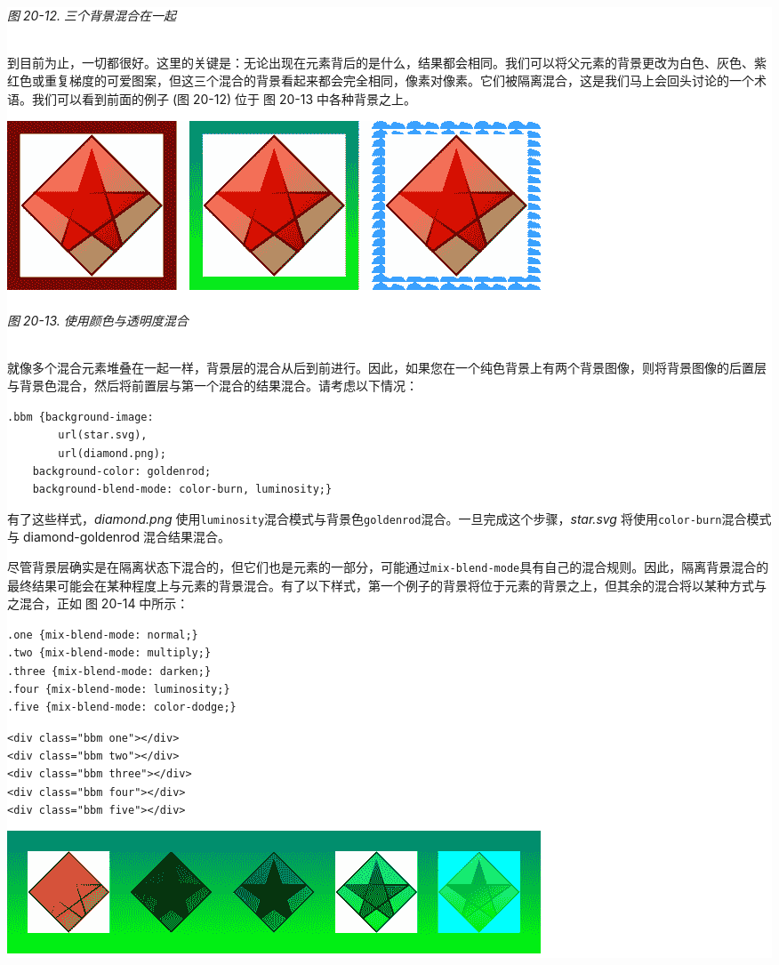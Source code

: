 ###### 图 20-12\. 三个背景混合在一起

到目前为止，一切都很好。这里的关键是：无论出现在元素背后的是什么，结果都会相同。我们可以将父元素的背景更改为白色、灰色、紫红色或重复梯度的可爱图案，但这三个混合的背景看起来都会完全相同，像素对像素。它们被隔离混合，这是我们马上会回头讨论的一个术语。我们可以看到前面的例子 (图 20-12) 位于 图 20-13 中各种背景之上。

![css5 2013](img/css5_2013.png)

###### 图 20-13\. 使用颜色与透明度混合

就像多个混合元素堆叠在一起一样，背景层的混合从后到前进行。因此，如果您在一个纯色背景上有两个背景图像，则将背景图像的后置层与背景色混合，然后将前置层与第一个混合的结果混合。请考虑以下情况：

```
.bbm {background-image:
        url(star.svg),
        url(diamond.png);
    background-color: goldenrod;
    background-blend-mode: color-burn, luminosity;}
```

有了这些样式，*diamond.png* 使用`luminosity`混合模式与背景色`goldenrod`混合。一旦完成这个步骤，*star.svg* 将使用`color-burn`混合模式与 diamond-goldenrod 混合结果混合。

尽管背景层确实是在隔离状态下混合的，但它们也是元素的一部分，可能通过`mix-blend-mode`具有自己的混合规则。因此，隔离背景混合的最终结果可能会在某种程度上与元素的背景混合。有了以下样式，第一个例子的背景将位于元素的背景之上，但其余的混合将以某种方式与之混合，正如 图 20-14 中所示：

```
.one {mix-blend-mode: normal;}
.two {mix-blend-mode: multiply;}
.three {mix-blend-mode: darken;}
.four {mix-blend-mode: luminosity;}
.five {mix-blend-mode: color-dodge;}
```

```
<div class="bbm one"></div>
<div class="bbm two"></div>
<div class="bbm three"></div>
<div class="bbm four"></div>
<div class="bbm five"></div>
```

![css5 2014](img/css5_2014.png)
